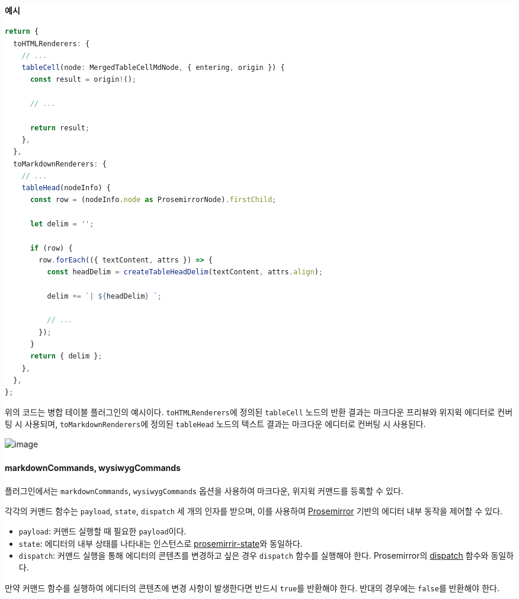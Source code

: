**예시**
```ts
return {
  toHTMLRenderers: {
    // ...
    tableCell(node: MergedTableCellMdNode, { entering, origin }) {
      const result = origin!();

      // ...
      
      return result;
    },
  },
  toMarkdownRenderers: {
    // ...
    tableHead(nodeInfo) {
      const row = (nodeInfo.node as ProsemirrorNode).firstChild;

      let delim = '';

      if (row) {
        row.forEach(({ textContent, attrs }) => {
          const headDelim = createTableHeadDelim(textContent, attrs.align);

          delim += `| ${headDelim} `;

          // ...
        });
      }
      return { delim };
    },
  },
};
```

위의 코드는 병합 테이블 플러그인의 예시이다. `toHTMLRenderers`에 정의된 `tableCell` 노드의 반환 결과는 마크다운 프리뷰와 위지윅 에디터로 컨버팅 시 사용되며, `toMarkdownRenderers`에 정의된 `tableHead` 노드의 텍스트 결과는 마크다운 에디터로 컨버팅 시 사용된다.

![image](https://user-images.githubusercontent.com/37766175/121026660-4c80a380-c7e1-11eb-9d36-65425b6944da.gif)

#### markdownCommands, wysiwygCommands

플러그인에서는 `markdownCommands`, `wysiwygCommands` 옵션을 사용하여 마크다운, 위지윅 커맨드를 등록할 수 있다.

각각의 커맨드 함수는 `payload`, `state`, `dispatch` 세 개의 인자를 받으며, 이를 사용하여 [Prosemirror](https://prosemirror.net/) 기반의 에디터 내부 동작을 제어할 수 있다.

* `payload`: 커맨드 실행할 때 필요한 `payload`이다.
* `state`: 에디터의 내부 상태를 나타내는 인스턴스로 [prosemirrir-state](https://prosemirror.net/docs/ref/#state)와 동일하다.
* `dispatch`: 커맨드 실행을 통해 에디터의 콘텐츠를 변경하고 싶은 경우 `dispatch` 함수를 실행해야 한다. Prosemirror의 [dispatch](https://prosemirror.net/docs/ref/#view.EditorView.dispatch) 함수와 동일하다.

만약 커맨드 함수를 실행하여 에디터의 콘텐츠에 변경 사항이 발생한다면 반드시 `true`를 반환해야 한다. 반대의 경우에는 `false`를 반환해야 한다.

